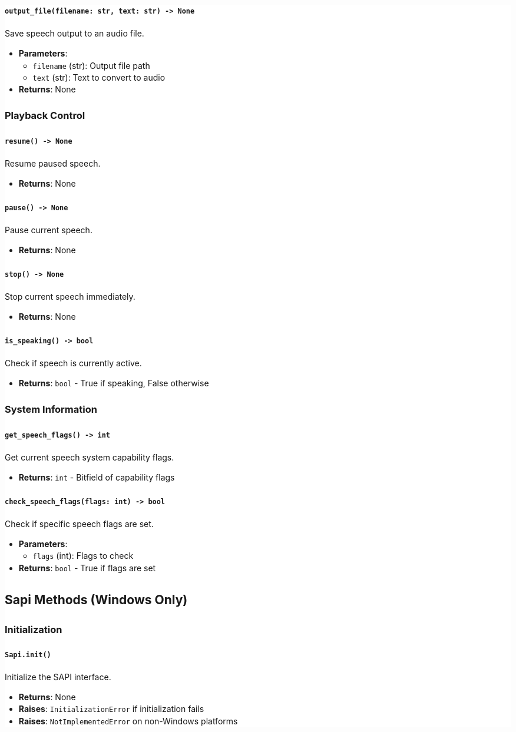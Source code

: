 #### `output_file(filename: str, text: str) -> None`
Save speech output to an audio file.

- **Parameters**: 
  - `filename` (str): Output file path
  - `text` (str): Text to convert to audio
- **Returns**: None

### Playback Control

#### `resume() -> None`
Resume paused speech.

- **Returns**: None

#### `pause() -> None`
Pause current speech.

- **Returns**: None

#### `stop() -> None`
Stop current speech immediately.

- **Returns**: None

#### `is_speaking() -> bool`
Check if speech is currently active.

- **Returns**: `bool` - True if speaking, False otherwise

### System Information

#### `get_speech_flags() -> int`
Get current speech system capability flags.

- **Returns**: `int` - Bitfield of capability flags

#### `check_speech_flags(flags: int) -> bool`
Check if specific speech flags are set.

- **Parameters**: 
  - `flags` (int): Flags to check
- **Returns**: `bool` - True if flags are set

## Sapi Methods (Windows Only)

### Initialization

#### `Sapi.init()`
Initialize the SAPI interface.

- **Returns**: None
- **Raises**: `InitializationError` if initialization fails
- **Raises**: `NotImplementedError` on non-Windows platforms
